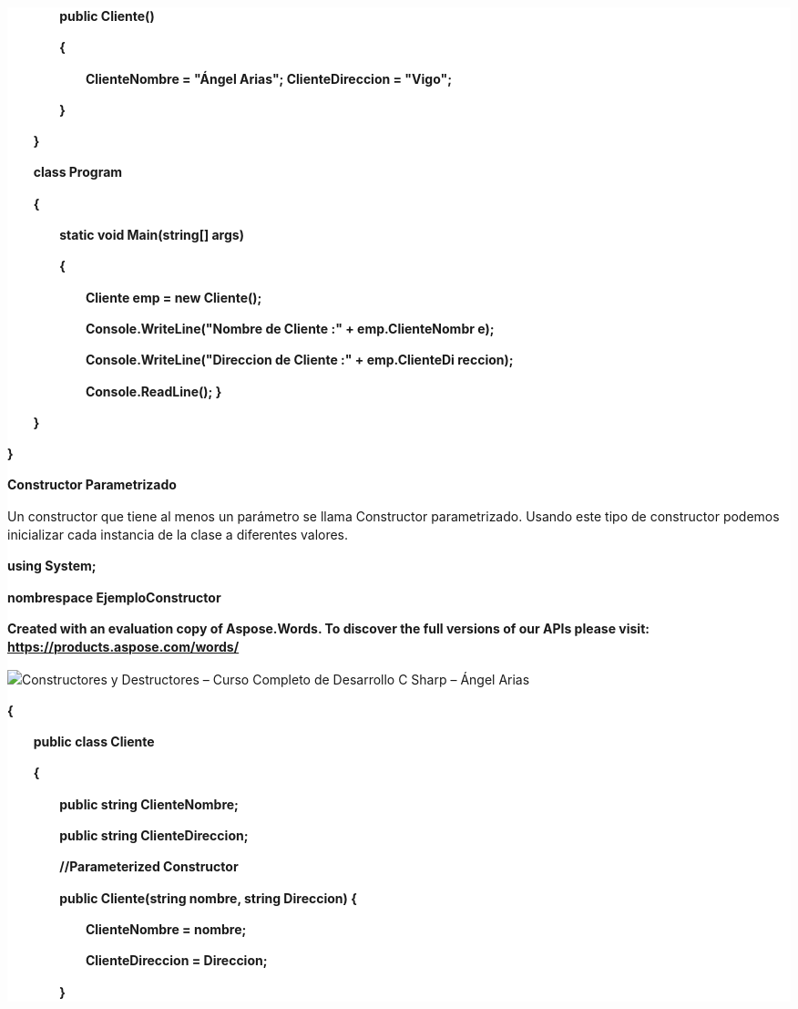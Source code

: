 `        `**public Cliente()**   

`        `**{**   

`            `**ClienteNombre = "Ángel Arias";               ClienteDireccion = "Vigo";**   

`        `**}**   

`    `**}**   

`    `**class Program**   

`    `**{**   

`        `**static void Main(string[] args)**   

`        `**{**   

`            `**Cliente emp = new Cliente();**   

`            `**Console.WriteLine("Nombre de Cliente :" + emp.ClienteNombr e);**   

`            `**Console.WriteLine("Direccion de Cliente :" + emp.ClienteDi reccion);**   

`            `**Console.ReadLine();           }**   

`    `**}**   

**}**   

**Constructor Parametrizado** 

Un constructor que tiene al menos un parámetro se llama Constructor parametrizado. Usando este tipo de constructor podemos inicializar cada instancia de la clase a diferentes valores. 

**using System;**   

**nombrespace EjemploConstructor**   

**Created with an evaluation copy of Aspose.Words. To discover the full versions of our APIs please visit: https://products.aspose.com/words/**

![](3\_Constructores-y-Destructores.003.png)Constructores y Destructores – Curso Completo de Desarrollo C Sharp – Ángel Arias 

**{**   

`    `**public class Cliente**   

`    `**{**   

`        `**public string ClienteNombre;**   

`        `**public string ClienteDireccion;**   

`        `**//Parameterized Constructor**   

`        `**public Cliente(string nombre, string Direccion)           {**   

`            `**ClienteNombre = nombre;**   

`            `**ClienteDireccion = Direccion;**   

`        `**}**   
